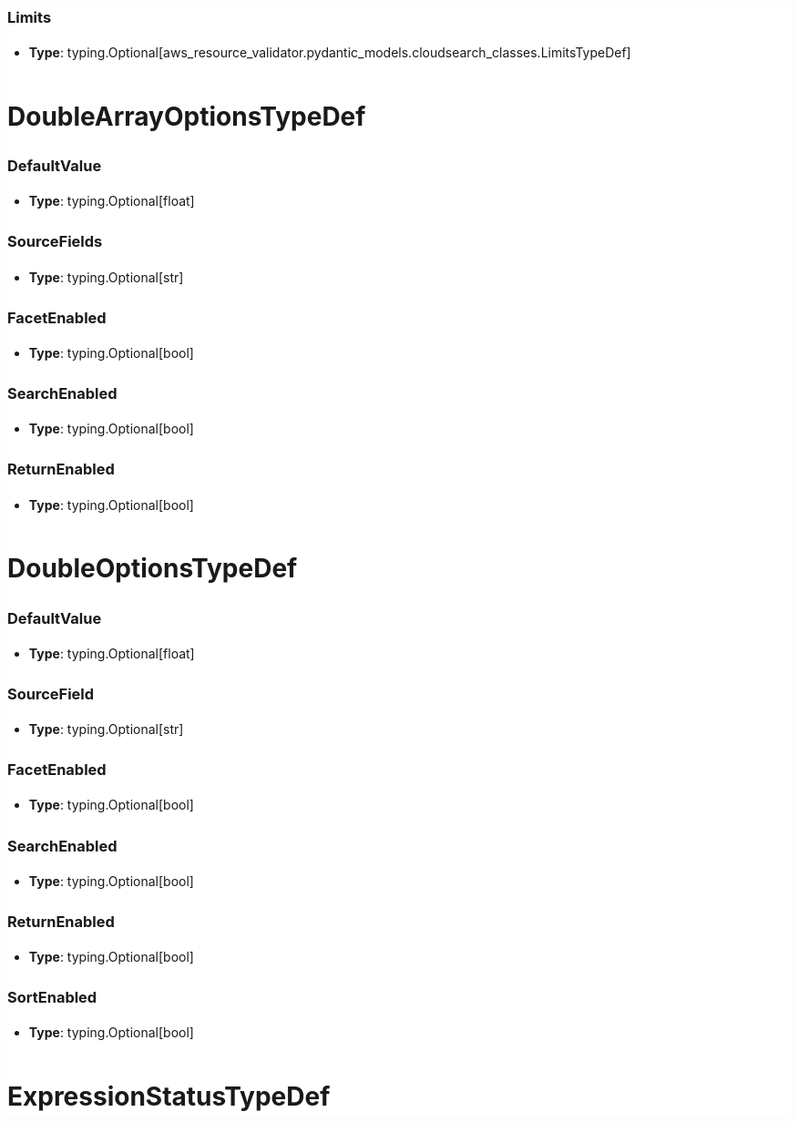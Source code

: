 ### Limits
- **Type**: typing.Optional[aws_resource_validator.pydantic_models.cloudsearch_classes.LimitsTypeDef]


# DoubleArrayOptionsTypeDef

### DefaultValue
- **Type**: typing.Optional[float]

### SourceFields
- **Type**: typing.Optional[str]

### FacetEnabled
- **Type**: typing.Optional[bool]

### SearchEnabled
- **Type**: typing.Optional[bool]

### ReturnEnabled
- **Type**: typing.Optional[bool]


# DoubleOptionsTypeDef

### DefaultValue
- **Type**: typing.Optional[float]

### SourceField
- **Type**: typing.Optional[str]

### FacetEnabled
- **Type**: typing.Optional[bool]

### SearchEnabled
- **Type**: typing.Optional[bool]

### ReturnEnabled
- **Type**: typing.Optional[bool]

### SortEnabled
- **Type**: typing.Optional[bool]


# ExpressionStatusTypeDef
